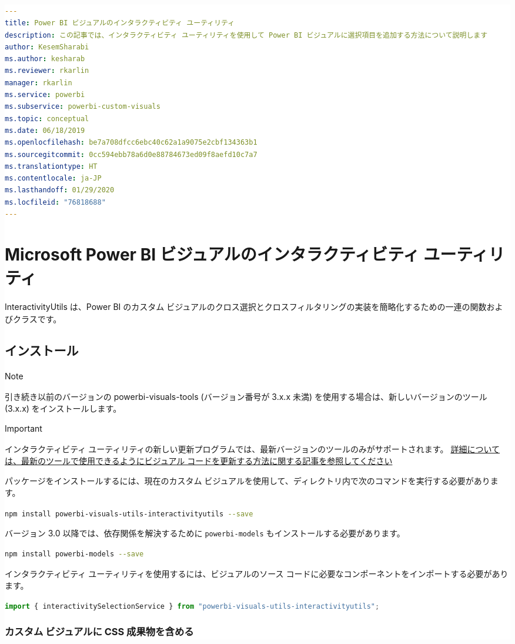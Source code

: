 ```yaml
---
title: Power BI ビジュアルのインタラクティビティ ユーティリティ
description: この記事では、インタラクティビティ ユーティリティを使用して Power BI ビジュアルに選択項目を追加する方法について説明します
author: KesemSharabi
ms.author: kesharab
ms.reviewer: rkarlin
manager: rkarlin
ms.service: powerbi
ms.subservice: powerbi-custom-visuals
ms.topic: conceptual
ms.date: 06/18/2019
ms.openlocfilehash: be7a708dfcc6ebc40c62a1a9075e2cbf134363b1
ms.sourcegitcommit: 0cc594ebb78a6d0e88784673ed09f8aefd10c7a7
ms.translationtype: HT
ms.contentlocale: ja-JP
ms.lasthandoff: 01/29/2020
ms.locfileid: "76818688"
---
```

# <a name="microsoft-power-bi-visuals-interactivity-utils"></a>Microsoft Power BI ビジュアルのインタラクティビティ ユーティリティ

InteractivityUtils は、Power BI のカスタム ビジュアルのクロス選択とクロスフィルタリングの実装を簡略化するための一連の関数およびクラスです。

## <a name="installation"></a>インストール

> [!NOTE]
> 引き続き以前のバージョンの powerbi-visuals-tools (バージョン番号が 3.x.x 未満) を使用する場合は、新しいバージョンのツール (3.x.x) をインストールします。

> [!IMPORTANT]
> インタラクティビティ ユーティリティの新しい更新プログラムでは、最新バージョンのツールのみがサポートされます。 [詳細については、最新のツールで使用できるようにビジュアル コードを更新する方法に関する記事を参照してください](migrate-to-new-tools.md)

パッケージをインストールするには、現在のカスタム ビジュアルを使用して、ディレクトリ内で次のコマンドを実行する必要があります。

```bash
npm install powerbi-visuals-utils-interactivityutils --save
```

バージョン 3.0 以降では、依存関係を解決するために ```powerbi-models``` もインストールする必要があります。

```bash
npm install powerbi-models --save
```

インタラクティビティ ユーティリティを使用するには、ビジュアルのソース コードに必要なコンポーネントをインポートする必要があります。

```typescript
import { interactivitySelectionService } from "powerbi-visuals-utils-interactivityutils";
```

### <a name="including-css-artifacts-to-the-custom-visual"></a>カスタム ビジュアルに CSS 成果物を含める
